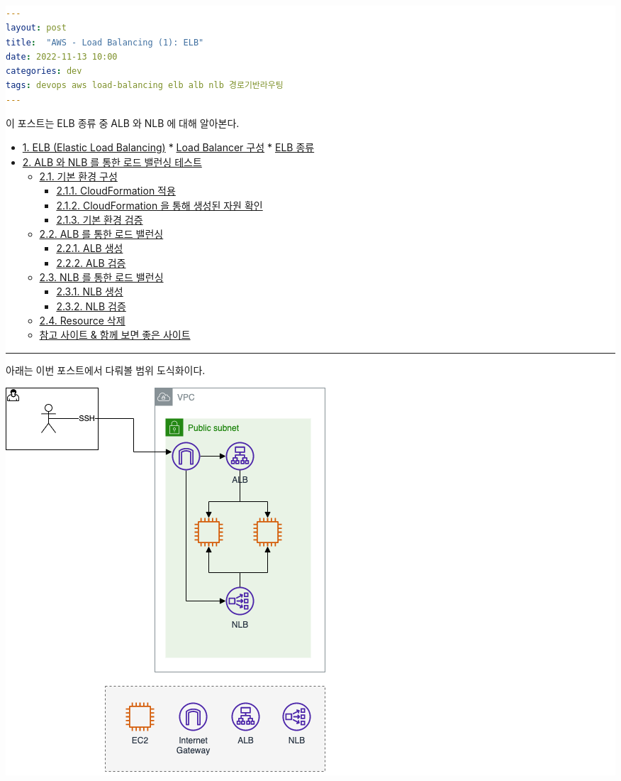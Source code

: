 ```yaml
---
layout: post
title:  "AWS - Load Balancing (1): ELB"
date: 2022-11-13 10:00
categories: dev
tags: devops aws load-balancing elb alb nlb 경로기반라우팅
---
```


이 포스트는 ELB 종류 중 ALB 와 NLB 에 대해 알아본다.


* [1. ELB (Elastic Load Balancing)](#1-elb-elastic-load-balancing)
      * [Load Balancer 구성](#load-balancer-구성)
      * [ELB 종류](#elb-종류)
* [2. ALB 와 NLB 를 통한 로드 밸런싱 테스트](#2-alb-와-nlb-를-통한-로드-밸런싱-테스트)
  * [2.1. 기본 환경 구성](#21-기본-환경-구성)
    * [2.1.1. CloudFormation 적용](#211-cloudformation-적용)
    * [2.1.2. CloudFormation 을 통해 생성된 자원 확인](#212-cloudformation-을-통해-생성된-자원-확인)
    * [2.1.3. 기본 환경 검증](#213-기본-환경-검증)
  * [2.2. ALB 를 통한 로드 밸런싱](#22-alb-를-통한-로드-밸런싱)
    * [2.2.1. ALB 생성](#221-alb-생성)
    * [2.2.2. ALB 검증](#222-alb-검증)
  * [2.3. NLB 를 통한 로드 밸런싱](#23-nlb-를-통한-로드-밸런싱)
    * [2.3.1. NLB 생성](#231-nlb-생성)
    * [2.3.2. NLB 검증](#232-nlb-검증)
  * [2.4. Resource 삭제](#24-resource-삭제)
  * [참고 사이트 & 함께 보면 좋은 사이트](#참고-사이트--함께-보면-좋은-사이트)

---

아래는 이번 포스트에서 다뤄볼 범위 도식화이다.

![이번 포스트 범위 도식화](/assets/img/dev/2022/1113/1113_design.png)
